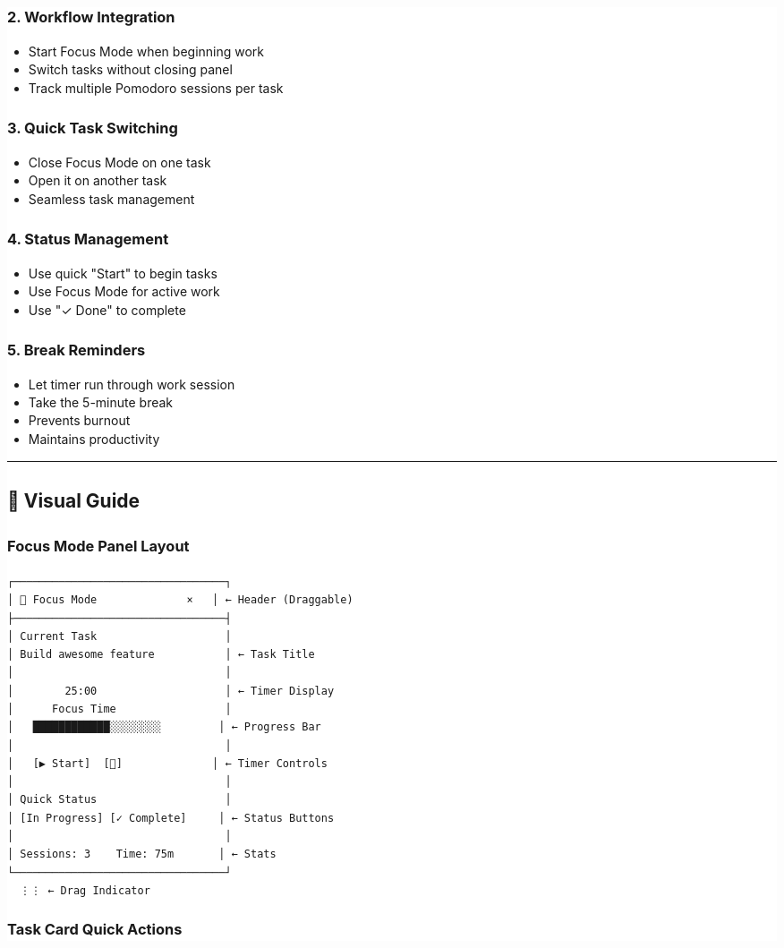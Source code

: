 ### 2. **Workflow Integration**
- Start Focus Mode when beginning work
- Switch tasks without closing panel
- Track multiple Pomodoro sessions per task

### 3. **Quick Task Switching**
- Close Focus Mode on one task
- Open it on another task
- Seamless task management

### 4. **Status Management**
- Use quick "Start" to begin tasks
- Use Focus Mode for active work
- Use "✓ Done" to complete

### 5. **Break Reminders**
- Let timer run through work session
- Take the 5-minute break
- Prevents burnout
- Maintains productivity

---

## 🎨 Visual Guide

### Focus Mode Panel Layout

```
┌─────────────────────────────────┐
│ 🎯 Focus Mode              ×   │ ← Header (Draggable)
├─────────────────────────────────┤
│ Current Task                    │
│ Build awesome feature           │ ← Task Title
│                                 │
│        25:00                    │ ← Timer Display
│      Focus Time                 │
│   ████████████░░░░░░░░         │ ← Progress Bar
│                                 │
│   [▶ Start]  [🔄]              │ ← Timer Controls
│                                 │
│ Quick Status                    │
│ [In Progress] [✓ Complete]     │ ← Status Buttons
│                                 │
│ Sessions: 3    Time: 75m       │ ← Stats
└─────────────────────────────────┘
  ⋮⋮ ← Drag Indicator
```

### Task Card Quick Actions
